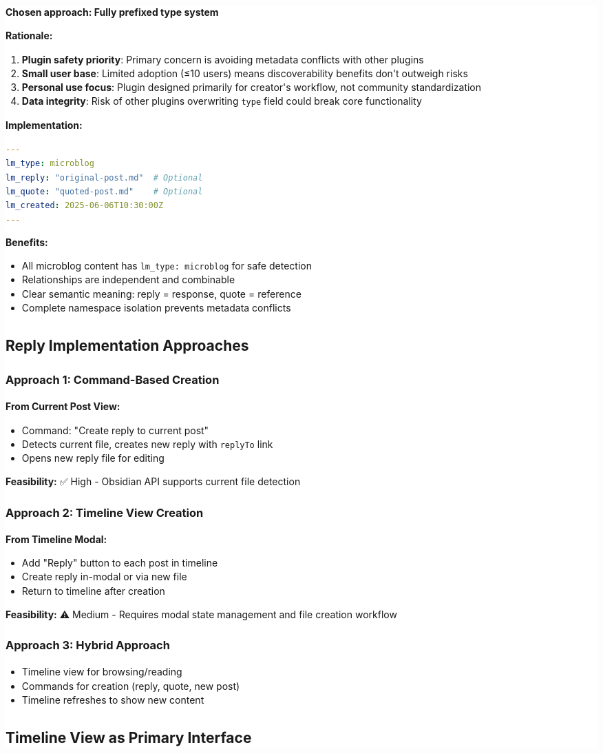**Chosen approach: Fully prefixed type system**

**Rationale:**
1. **Plugin safety priority**: Primary concern is avoiding metadata conflicts with other plugins
2. **Small user base**: Limited adoption (≤10 users) means discoverability benefits don't outweigh risks
3. **Personal use focus**: Plugin designed primarily for creator's workflow, not community standardization
4. **Data integrity**: Risk of other plugins overwriting `type` field could break core functionality

**Implementation:**
```yaml
---
lm_type: microblog
lm_reply: "original-post.md"  # Optional
lm_quote: "quoted-post.md"    # Optional  
lm_created: 2025-06-06T10:30:00Z
---
```

**Benefits:**
- All microblog content has `lm_type: microblog` for safe detection
- Relationships are independent and combinable  
- Clear semantic meaning: reply = response, quote = reference
- Complete namespace isolation prevents metadata conflicts

## Reply Implementation Approaches

### Approach 1: Command-Based Creation
**From Current Post View:**
- Command: "Create reply to current post"
- Detects current file, creates new reply with `replyTo` link
- Opens new reply file for editing

**Feasibility:** ✅ High - Obsidian API supports current file detection

### Approach 2: Timeline View Creation
**From Timeline Modal:**
- Add "Reply" button to each post in timeline
- Create reply in-modal or via new file
- Return to timeline after creation

**Feasibility:** ⚠️ Medium - Requires modal state management and file creation workflow

### Approach 3: Hybrid Approach
- Timeline view for browsing/reading
- Commands for creation (reply, quote, new post)
- Timeline refreshes to show new content

## Timeline View as Primary Interface
